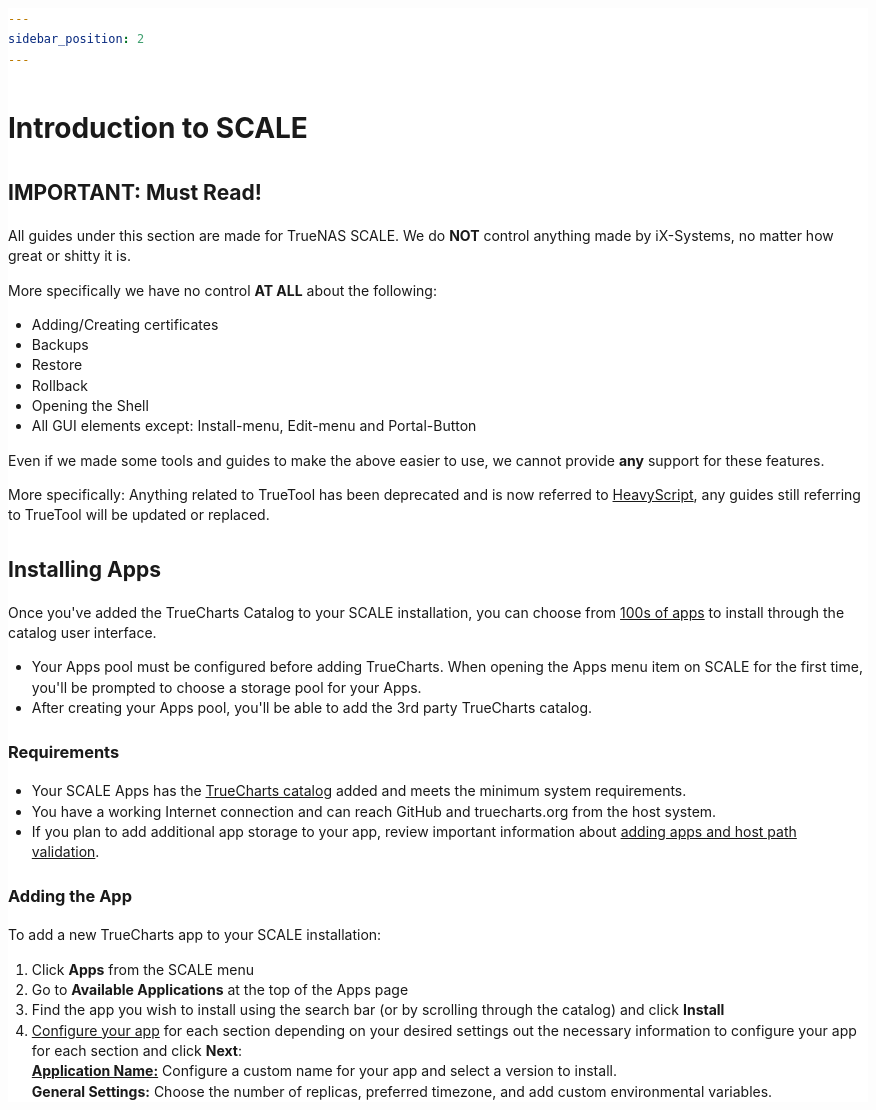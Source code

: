```yaml
---
sidebar_position: 2
---
```

# Introduction to SCALE

## IMPORTANT: Must Read!

All guides under this section are made for TrueNAS SCALE.
We do **NOT** control anything made by iX-Systems, no matter how great or shitty it is.

More specifically we have no control **AT ALL** about the following:

- Adding/Creating certificates
- Backups
- Restore
- Rollback
- Opening the Shell
- All GUI elements except: Install-menu, Edit-menu and Portal-Button

Even if we made some tools and guides to make the above easier to use, we cannot provide **any** support for these features.

More specifically:
Anything related to TrueTool has been deprecated and is now referred to [HeavyScript](https://github.com/Heavybullets8/heavy_script), any guides still referring to TrueTool will be updated or replaced.


## Installing Apps

Once you've added the TrueCharts Catalog to your SCALE installation, you can choose from [100s of apps](https://truecharts.org/charts/description_list) to install through the catalog user interface. 

- Your Apps pool must be configured before adding TrueCharts. When opening the Apps menu item on SCALE for the first time, you'll be prompted to choose a storage pool for your Apps.
- After creating your Apps pool, you'll be able to add the 3rd party TrueCharts catalog.

### Requirements

- Your SCALE Apps has the [TrueCharts catalog](https://truecharts.org/manual/guides/Adding-TrueCharts/) added and meets the minimum system requirements.
- You have a working Internet connection and can reach GitHub and truecharts.org from the host system.
- If you plan to add additional app storage to your app, review important information about [adding apps and host path validation](https://truecharts.org/manual/guides/add-storage-host-path-validation).

### Adding the App

To add a new TrueCharts app to your SCALE installation:
1. Click **Apps** from the SCALE menu
2. Go to **Available Applications** at the top of the Apps page
3. Find the app you wish to install using the search bar (or by scrolling through the catalog) and click **Install**
4. [Configure your app](https://truecharts.org/manual/options/) for each section depending on your desired settings out the necessary information to configure your app for each section and click **Next**:  
	**[Application Name:](https://truecharts.org/manual/options/application-name/)** Configure a custom name for your app and select a version to install.  
	**General Settings:** Choose the number of replicas, preferred timezone, and add custom environmental variables.  